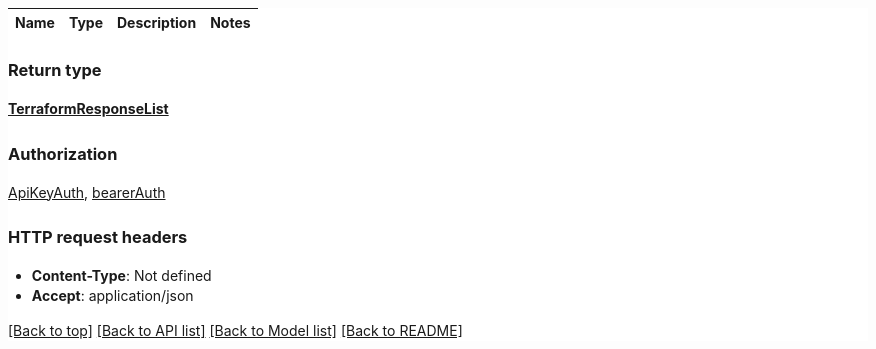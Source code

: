 Name | Type | Description  | Notes
------------- | ------------- | ------------- | -------------


### Return type

[**TerraformResponseList**](TerraformResponseList.md)

### Authorization

[ApiKeyAuth](../README.md#ApiKeyAuth), [bearerAuth](../README.md#bearerAuth)

### HTTP request headers

- **Content-Type**: Not defined
- **Accept**: application/json

[[Back to top]](#) [[Back to API list]](../README.md#documentation-for-api-endpoints)
[[Back to Model list]](../README.md#documentation-for-models)
[[Back to README]](../README.md)

